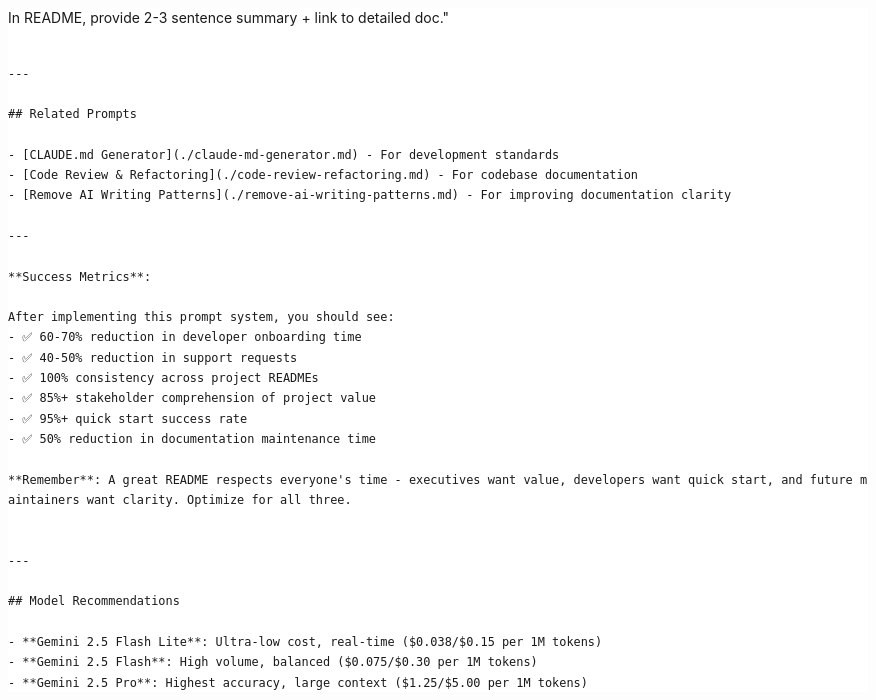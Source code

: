 In README, provide 2-3 sentence summary + link to detailed doc."
```

---

## Related Prompts

- [CLAUDE.md Generator](./claude-md-generator.md) - For development standards
- [Code Review & Refactoring](./code-review-refactoring.md) - For codebase documentation
- [Remove AI Writing Patterns](./remove-ai-writing-patterns.md) - For improving documentation clarity

---

**Success Metrics**:

After implementing this prompt system, you should see:
- ✅ 60-70% reduction in developer onboarding time
- ✅ 40-50% reduction in support requests
- ✅ 100% consistency across project READMEs
- ✅ 85%+ stakeholder comprehension of project value
- ✅ 95%+ quick start success rate
- ✅ 50% reduction in documentation maintenance time

**Remember**: A great README respects everyone's time - executives want value, developers want quick start, and future maintainers want clarity. Optimize for all three.


---

## Model Recommendations

- **Gemini 2.5 Flash Lite**: Ultra-low cost, real-time ($0.038/$0.15 per 1M tokens)
- **Gemini 2.5 Flash**: High volume, balanced ($0.075/$0.30 per 1M tokens)
- **Gemini 2.5 Pro**: Highest accuracy, large context ($1.25/$5.00 per 1M tokens)
